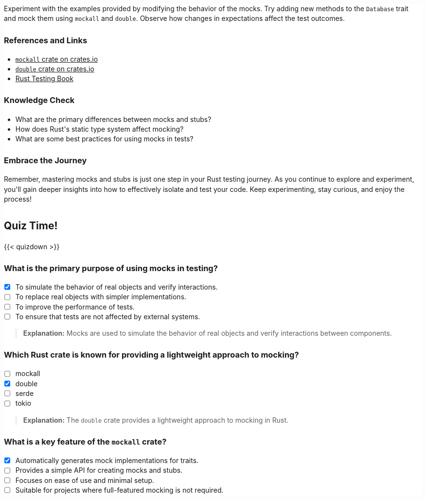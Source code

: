 Experiment with the examples provided by modifying the behavior of the mocks. Try adding new methods to the `Database` trait and mock them using `mockall` and `double`. Observe how changes in expectations affect the test outcomes.

### References and Links

- [`mockall` crate on crates.io](https://crates.io/crates/mockall)
- [`double` crate on crates.io](https://crates.io/crates/double)
- [Rust Testing Book](https://doc.rust-lang.org/book/ch11-00-testing.html)

### Knowledge Check

- What are the primary differences between mocks and stubs?
- How does Rust's static type system affect mocking?
- What are some best practices for using mocks in tests?

### Embrace the Journey

Remember, mastering mocks and stubs is just one step in your Rust testing journey. As you continue to explore and experiment, you'll gain deeper insights into how to effectively isolate and test your code. Keep experimenting, stay curious, and enjoy the process!

## Quiz Time!

{{< quizdown >}}

### What is the primary purpose of using mocks in testing?

- [x] To simulate the behavior of real objects and verify interactions.
- [ ] To replace real objects with simpler implementations.
- [ ] To improve the performance of tests.
- [ ] To ensure that tests are not affected by external systems.

> **Explanation:** Mocks are used to simulate the behavior of real objects and verify interactions between components.

### Which Rust crate is known for providing a lightweight approach to mocking?

- [ ] mockall
- [x] double
- [ ] serde
- [ ] tokio

> **Explanation:** The `double` crate provides a lightweight approach to mocking in Rust.

### What is a key feature of the `mockall` crate?

- [x] Automatically generates mock implementations for traits.
- [ ] Provides a simple API for creating mocks and stubs.
- [ ] Focuses on ease of use and minimal setup.
- [ ] Suitable for projects where full-featured mocking is not required.
